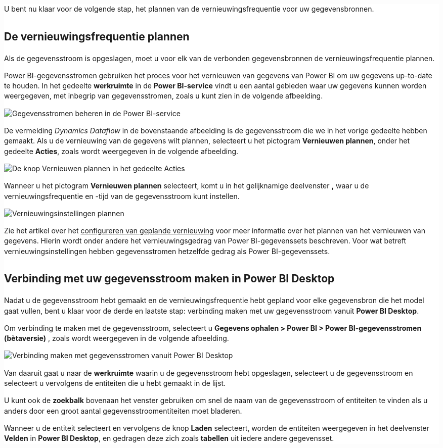 U bent nu klaar voor de volgende stap, het plannen van de vernieuwingsfrequentie voor uw gegevensbronnen.

## <a name="schedule-the-refresh-frequency"></a>De vernieuwingsfrequentie plannen

Als de gegevensstroom is opgeslagen, moet u voor elk van de verbonden gegevensbronnen de vernieuwingsfrequentie plannen.

Power BI-gegevensstromen gebruiken het proces voor het vernieuwen van gegevens van Power BI om uw gegevens up-to-date te houden. In het gedeelte **werkruimte** in de **Power BI-service** vindt u een aantal gebieden waar uw gegevens kunnen worden weergegeven, met inbegrip van gegevensstromen, zoals u kunt zien in de volgende afbeelding.

![Gegevensstromen beheren in de Power BI-service](media/service-dataflows-create-use/dataflows-create-use_12.png)

De vermelding *Dynamics Dataflow* in de bovenstaande afbeelding is de gegevensstroom die we in het vorige gedeelte hebben gemaakt. Als u de vernieuwing van de gegevens wilt plannen, selecteert u het pictogram **Vernieuwen plannen**, onder het gedeelte **Acties**, zoals wordt weergegeven in de volgende afbeelding. 

![De knop Vernieuwen plannen in het gedeelte Acties](media/service-dataflows-create-use/dataflows-create-use_13.png)

Wanneer u het pictogram **Vernieuwen plannen** selecteert, komt u in het gelijknamige deelvenster **,** waar u de vernieuwingsfrequentie en -tijd van de gegevensstroom kunt instellen.

![Vernieuwingsinstellingen plannen](media/service-dataflows-create-use/dataflows-create-use_14.png)

Zie het artikel over het [configureren van geplande vernieuwing](refresh-scheduled-refresh.md) voor meer informatie over het plannen van het vernieuwen van gegevens. Hierin wordt onder andere het vernieuwingsgedrag van Power BI-gegevenssets beschreven. Voor wat betreft vernieuwingsinstellingen hebben gegevensstromen hetzelfde gedrag als Power BI-gegevenssets. 


## <a name="connect-to-your-dataflow-in-power-bi-desktop"></a>Verbinding met uw gegevensstroom maken in Power BI Desktop

Nadat u de gegevensstroom hebt gemaakt en de vernieuwingsfrequentie hebt gepland voor elke gegevensbron die het model gaat vullen, bent u klaar voor de derde en laatste stap: verbinding maken met uw gegevensstroom vanuit **Power BI Desktop**. 

Om verbinding te maken met de gegevensstroom, selecteert u **Gegevens ophalen > Power BI > Power BI-gegevensstromen (bètaversie)** , zoals wordt weergegeven in de volgende afbeelding.

![Verbinding maken met gegevensstromen vanuit Power BI Desktop](media/service-dataflows-create-use/dataflows-create-use_15.png)

Van daaruit gaat u naar de **werkruimte** waarin u de gegevensstroom hebt opgeslagen, selecteert u de gegevensstroom en selecteert u vervolgens de entiteiten die u hebt gemaakt in de lijst.

U kunt ook de **zoekbalk** bovenaan het venster gebruiken om snel de naam van de gegevensstroom of entiteiten te vinden als u anders door een groot aantal gegevensstroomentiteiten moet bladeren.

Wanneer u de entiteit selecteert en vervolgens de knop **Laden** selecteert, worden de entiteiten weergegeven in het deelvenster **Velden** in **Power BI Desktop**, en gedragen deze zich zoals **tabellen** uit iedere andere gegevensset.
